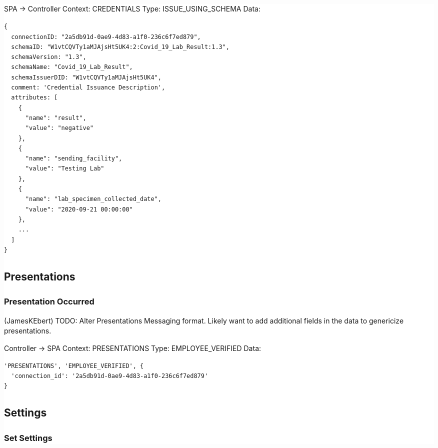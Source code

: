 SPA -> Controller
Context: CREDENTIALS
Type: ISSUE_USING_SCHEMA
Data:
```
{
  connectionID: "2a5db91d-0ae9-4d83-a1f0-236c6f7ed879",
  schemaID: "W1vtCQVTy1aMJAjsHt5UK4:2:Covid_19_Lab_Result:1.3",
  schemaVersion: "1.3",
  schemaName: "Covid_19_Lab_Result",
  schemaIssuerDID: "W1vtCQVTy1aMJAjsHt5UK4",
  comment: 'Credential Issuance Description',
  attributes: [
    {
      "name": "result",
      "value": "negative"
    },
    {
      "name": "sending_facility",
      "value": "Testing Lab"
    },
    {
      "name": "lab_specimen_collected_date",
      "value": "2020-09-21 00:00:00"
    },
    ...
  ]
}
```

## Presentations

### Presentation Occurred

(JamesKEbert) TODO: Alter Presentations Messaging format. Likely want to add additional fields in the data to genericize presentations.

Controller -> SPA
Context: PRESENTATIONS
Type: EMPLOYEE_VERIFIED
Data:
```
'PRESENTATIONS', 'EMPLOYEE_VERIFIED', {
  'connection_id': '2a5db91d-0ae9-4d83-a1f0-236c6f7ed879'
}
```


## Settings

### Set Settings
